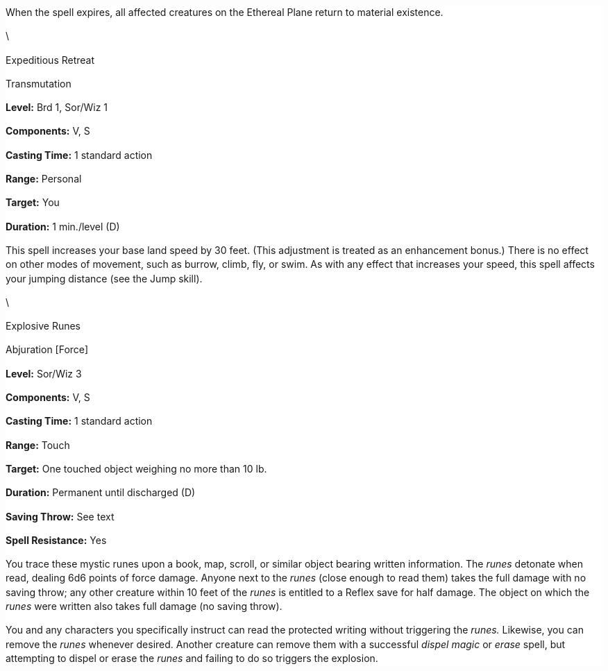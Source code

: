 When the spell expires, all affected creatures on the Ethereal Plane
return to material existence.

\

Expeditious Retreat

Transmutation

**Level:** Brd 1, Sor/Wiz 1

**Components:** V, S

**Casting Time:** 1 standard action

**Range:** Personal

**Target:** You

**Duration:** 1 min./level (D)

This spell increases your base land speed by 30 feet. (This adjustment
is treated as an enhancement bonus.) There is no effect on other modes
of movement, such as burrow, climb, fly, or swim. As with any effect
that increases your speed, this spell affects your jumping distance (see
the Jump skill).

\

Explosive Runes

Abjuration \[Force\]

**Level:** Sor/Wiz 3

**Components:** V, S

**Casting Time:** 1 standard action

**Range:** Touch

**Target:** One touched object weighing no more than 10 lb.

**Duration:** Permanent until discharged (D)

**Saving Throw:** See text

**Spell Resistance:** Yes

You trace these mystic runes upon a book, map, scroll, or similar object
bearing written information. The *runes* detonate when read, dealing 6d6
points of force damage. Anyone next to the *runes* (close enough to read
them) takes the full damage with no saving throw; any other creature
within 10 feet of the *runes* is entitled to a Reflex save for half
damage. The object on which the *runes* were written also takes full
damage (no saving throw).

You and any characters you specifically instruct can read the protected
writing without triggering the *runes.* Likewise, you can remove the
*runes* whenever desired. Another creature can remove them with a
successful *dispel magic* or *erase* spell, but attempting to dispel or
erase the *runes* and failing to do so triggers the explosion.
